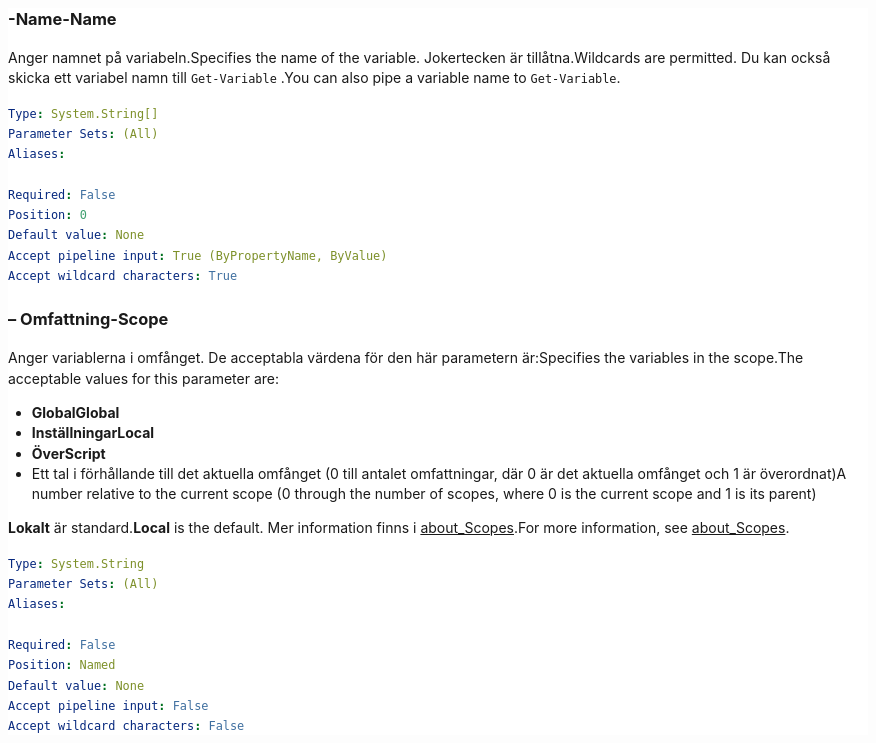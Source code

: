 ### <span data-ttu-id="b454a-129">-Name</span><span class="sxs-lookup"><span data-stu-id="b454a-129">-Name</span></span>

<span data-ttu-id="b454a-130">Anger namnet på variabeln.</span><span class="sxs-lookup"><span data-stu-id="b454a-130">Specifies the name of the variable.</span></span>
<span data-ttu-id="b454a-131">Jokertecken är tillåtna.</span><span class="sxs-lookup"><span data-stu-id="b454a-131">Wildcards are permitted.</span></span>
<span data-ttu-id="b454a-132">Du kan också skicka ett variabel namn till `Get-Variable` .</span><span class="sxs-lookup"><span data-stu-id="b454a-132">You can also pipe a variable name to `Get-Variable`.</span></span>

```yaml
Type: System.String[]
Parameter Sets: (All)
Aliases:

Required: False
Position: 0
Default value: None
Accept pipeline input: True (ByPropertyName, ByValue)
Accept wildcard characters: True
```

### <span data-ttu-id="b454a-133">– Omfattning</span><span class="sxs-lookup"><span data-stu-id="b454a-133">-Scope</span></span>

<span data-ttu-id="b454a-134">Anger variablerna i omfånget. De acceptabla värdena för den här parametern är:</span><span class="sxs-lookup"><span data-stu-id="b454a-134">Specifies the variables in the scope.The acceptable values for this parameter are:</span></span>

- <span data-ttu-id="b454a-135">**Global**</span><span class="sxs-lookup"><span data-stu-id="b454a-135">**Global**</span></span>
- <span data-ttu-id="b454a-136">**Inställningar**</span><span class="sxs-lookup"><span data-stu-id="b454a-136">**Local**</span></span>
- <span data-ttu-id="b454a-137">**Över**</span><span class="sxs-lookup"><span data-stu-id="b454a-137">**Script**</span></span>
- <span data-ttu-id="b454a-138">Ett tal i förhållande till det aktuella omfånget (0 till antalet omfattningar, där 0 är det aktuella omfånget och 1 är överordnat)</span><span class="sxs-lookup"><span data-stu-id="b454a-138">A number relative to the current scope (0 through the number of scopes, where 0 is the current scope and 1 is its parent)</span></span>

<span data-ttu-id="b454a-139">**Lokalt** är standard.</span><span class="sxs-lookup"><span data-stu-id="b454a-139">**Local** is the default.</span></span>
<span data-ttu-id="b454a-140">Mer information finns i [about_Scopes](../Microsoft.PowerShell.Core/About/about_Scopes.md).</span><span class="sxs-lookup"><span data-stu-id="b454a-140">For more information, see [about_Scopes](../Microsoft.PowerShell.Core/About/about_Scopes.md).</span></span>

```yaml
Type: System.String
Parameter Sets: (All)
Aliases:

Required: False
Position: Named
Default value: None
Accept pipeline input: False
Accept wildcard characters: False
```
